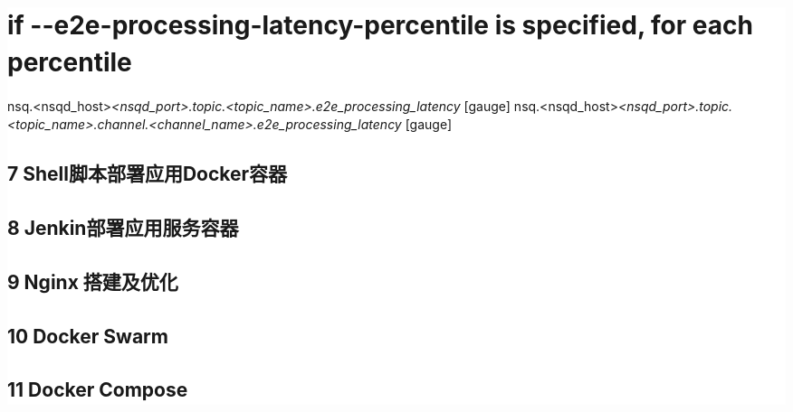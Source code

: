 # if --e2e-processing-latency-percentile is specified, for each percentile
nsq.<nsqd_host>_<nsqd_port>.topic.<topic_name>.e2e_processing_latency_<percent> [gauge]
nsq.<nsqd_host>_<nsqd_port>.topic.<topic_name>.channel.<channel_name>.e2e_processing_latency_<percent> [gauge]
```

```
## 7 Shell脚本部署应用Docker容器
## 8 Jenkin部署应用服务容器
## 9 Nginx 搭建及优化
## 10 Docker Swarm
## 11 Docker Compose
